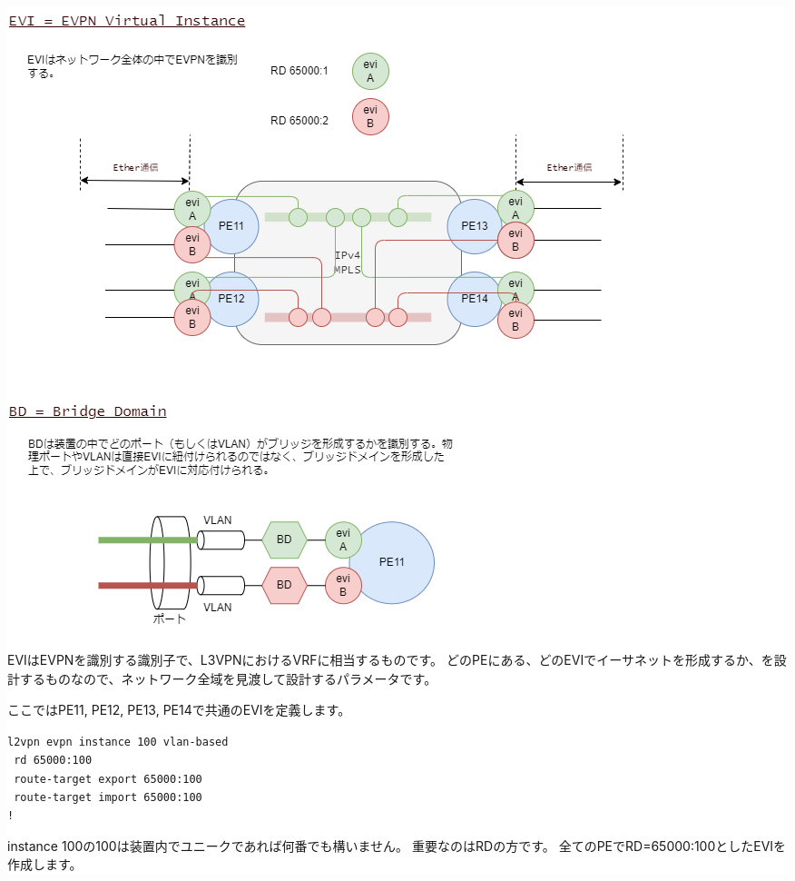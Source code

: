 ![eviとbdの関係](img/evi_bd.drawio.png)

EVIはEVPNを識別する識別子で、L3VPNにおけるVRFに相当するものです。
どのPEにある、どのEVIでイーサネットを形成するか、を設計するものなので、ネットワーク全域を見渡して設計するパラメータです。

ここではPE11, PE12, PE13, PE14で共通のEVIを定義します。

```
l2vpn evpn instance 100 vlan-based
 rd 65000:100
 route-target export 65000:100
 route-target import 65000:100
!
```

instance 100の100は装置内でユニークであれば何番でも構いません。
重要なのはRDの方です。
全てのPEでRD=65000:100としたEVIを作成します。
